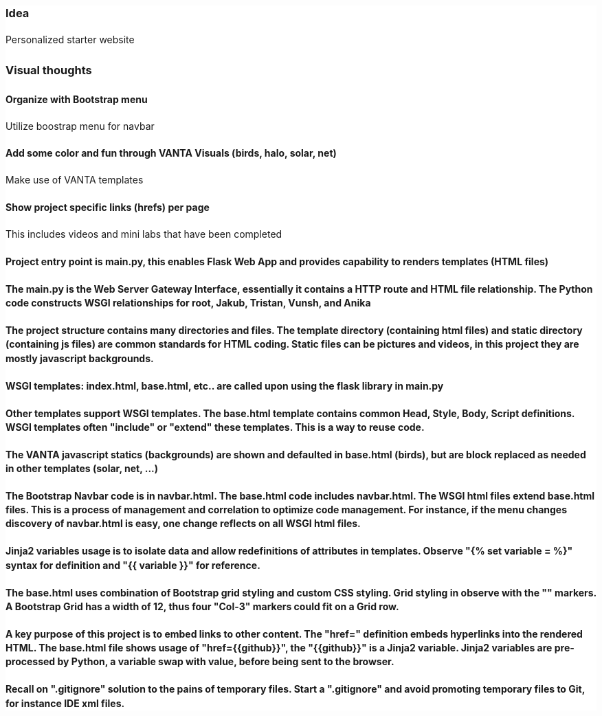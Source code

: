 ### Idea
Personalized starter website
### Visual thoughts
#### Organize with Bootstrap menu 
Utilize boostrap menu for navbar
#### Add some color and fun through VANTA Visuals (birds, halo, solar, net)
Make use of VANTA templates
#### Show project specific links (hrefs) per page
This includes videos and mini labs that have been completed
#### Project entry point is main.py, this enables Flask Web App and provides capability to renders templates (HTML files)
#### The main.py is the  Web Server Gateway Interface, essentially it contains a HTTP route and HTML file relationship.  The Python code constructs WSGI relationships for root, Jakub, Tristan, Vunsh, and Anika
#### The project structure contains many directories and files.  The template directory (containing html files) and static directory (containing js files) are common standards for HTML coding.  Static files can be pictures and videos, in this project they are mostly javascript backgrounds.
#### WSGI templates: index.html, base.html, etc.. are called upon using the flask library in main.py
#### Other templates support WSGI templates.  The base.html template contains common Head, Style, Body, Script definitions.  WSGI templates often "include" or "extend" these templates.  This is a way to reuse code.
#### The VANTA javascript statics (backgrounds) are shown and defaulted in base.html (birds), but are block replaced as needed in other templates (solar, net, ...)
#### The Bootstrap Navbar code is in navbar.html. The base.html code includes navbar.html.  The WSGI html files extend base.html files.  This is a process of management and correlation to optimize code management.  For instance, if the menu changes discovery of navbar.html is easy, one change reflects on all WSGI html files. 
#### Jinja2 variables usage is to isolate data and allow redefinitions of attributes in templates.  Observe "{% set variable = %}" syntax for definition and "{{ variable }}" for reference.
#### The base.html uses combination of Bootstrap grid styling and custom CSS styling.  Grid styling in observe with the "<Col-3>" markers.  A Bootstrap Grid has a width of 12, thus four "Col-3" markers could fit on a Grid row.
#### A key purpose of this project is to embed links to other content.  The "href=" definition embeds hyperlinks into the rendered HTML.  The base.html file shows usage of "href={{github}}", the "{{github}}" is a Jinja2 variable.  Jinja2 variables are pre-processed by Python, a variable swap with value, before being sent to the browser.

#### Recall on ".gitignore" solution to the pains of temporary files.  Start a ".gitignore" and avoid promoting temporary files to Git, for instance IDE xml files.
